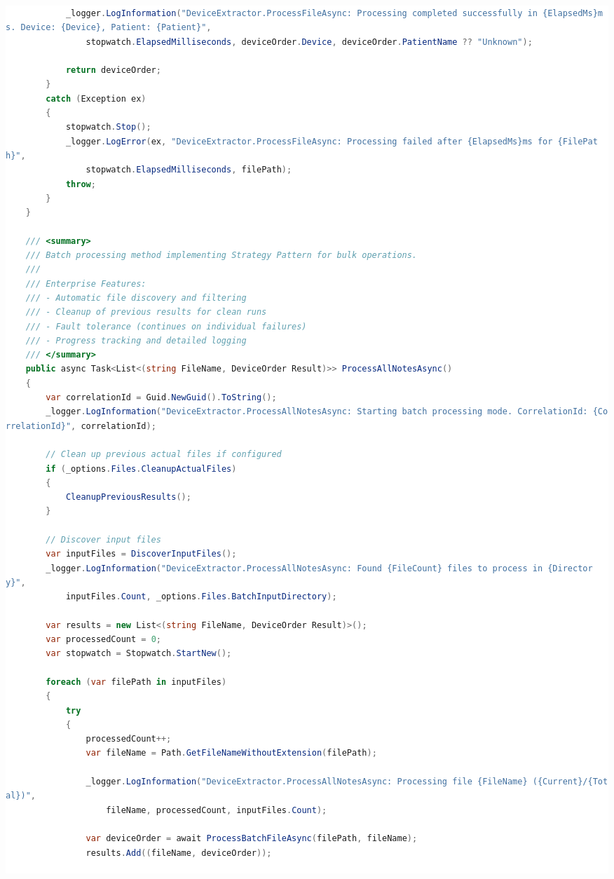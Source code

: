 ```csharp
            _logger.LogInformation("DeviceExtractor.ProcessFileAsync: Processing completed successfully in {ElapsedMs}ms. Device: {Device}, Patient: {Patient}",
                stopwatch.ElapsedMilliseconds, deviceOrder.Device, deviceOrder.PatientName ?? "Unknown");
                
            return deviceOrder;
        }
        catch (Exception ex)
        {
            stopwatch.Stop();
            _logger.LogError(ex, "DeviceExtractor.ProcessFileAsync: Processing failed after {ElapsedMs}ms for {FilePath}",
                stopwatch.ElapsedMilliseconds, filePath);
            throw;
        }
    }

    /// <summary>
    /// Batch processing method implementing Strategy Pattern for bulk operations.
    /// 
    /// Enterprise Features:
    /// - Automatic file discovery and filtering
    /// - Cleanup of previous results for clean runs
    /// - Fault tolerance (continues on individual failures)
    /// - Progress tracking and detailed logging
    /// </summary>
    public async Task<List<(string FileName, DeviceOrder Result)>> ProcessAllNotesAsync()
    {
        var correlationId = Guid.NewGuid().ToString();
        _logger.LogInformation("DeviceExtractor.ProcessAllNotesAsync: Starting batch processing mode. CorrelationId: {CorrelationId}", correlationId);
        
        // Clean up previous actual files if configured
        if (_options.Files.CleanupActualFiles)
        {
            CleanupPreviousResults();
        }
        
        // Discover input files
        var inputFiles = DiscoverInputFiles();
        _logger.LogInformation("DeviceExtractor.ProcessAllNotesAsync: Found {FileCount} files to process in {Directory}", 
            inputFiles.Count, _options.Files.BatchInputDirectory);
        
        var results = new List<(string FileName, DeviceOrder Result)>();
        var processedCount = 0;
        var stopwatch = Stopwatch.StartNew();
        
        foreach (var filePath in inputFiles)
        {
            try
            {
                processedCount++;
                var fileName = Path.GetFileNameWithoutExtension(filePath);
                
                _logger.LogInformation("DeviceExtractor.ProcessAllNotesAsync: Processing file {FileName} ({Current}/{Total})",
                    fileName, processedCount, inputFiles.Count);
                
                var deviceOrder = await ProcessBatchFileAsync(filePath, fileName);
                results.Add((fileName, deviceOrder));
                
```